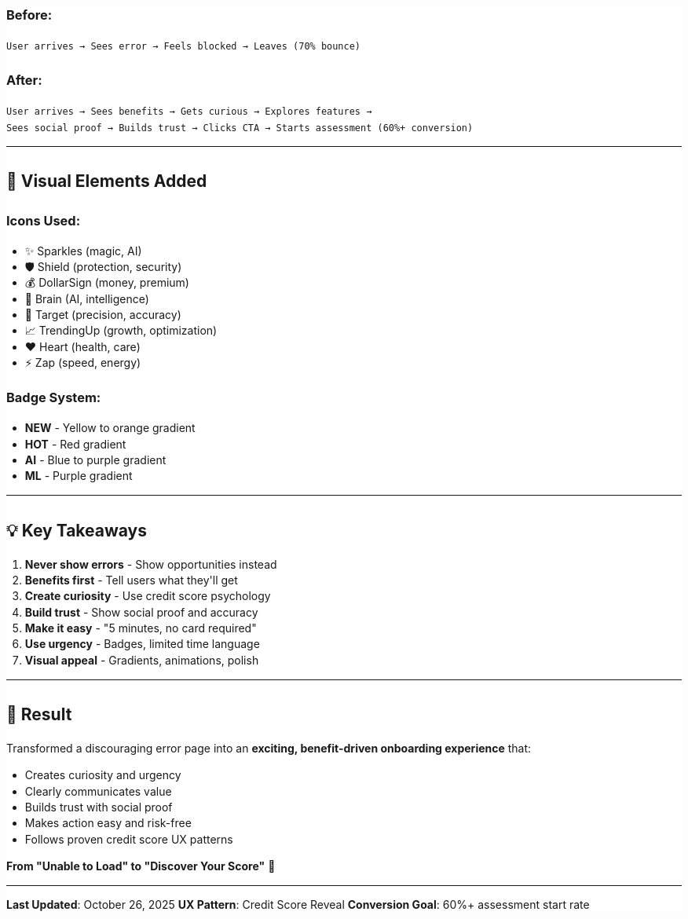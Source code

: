### Before:
```
User arrives → Sees error → Feels blocked → Leaves (70% bounce)
```

### After:
```
User arrives → Sees benefits → Gets curious → Explores features →
Sees social proof → Builds trust → Clicks CTA → Starts assessment (60%+ conversion)
```

---

## 🎨 Visual Elements Added

### Icons Used:
- ✨ Sparkles (magic, AI)
- 🛡️ Shield (protection, security)
- 💰 DollarSign (money, premium)
- 🧠 Brain (AI, intelligence)
- 🎯 Target (precision, accuracy)
- 📈 TrendingUp (growth, optimization)
- ❤️ Heart (health, care)
- ⚡ Zap (speed, energy)

### Badge System:
- **NEW** - Yellow to orange gradient
- **HOT** - Red gradient
- **AI** - Blue to purple gradient
- **ML** - Purple gradient

---

## 💡 Key Takeaways

1. **Never show errors** - Show opportunities instead
2. **Benefits first** - Tell users what they'll get
3. **Create curiosity** - Use credit score psychology
4. **Build trust** - Show social proof and accuracy
5. **Make it easy** - "5 minutes, no card required"
6. **Use urgency** - Badges, limited time language
7. **Visual appeal** - Gradients, animations, polish

---

## 🎉 Result

Transformed a discouraging error page into an **exciting, benefit-driven onboarding experience** that:
- Creates curiosity and urgency
- Clearly communicates value
- Builds trust with social proof
- Makes action easy and risk-free
- Follows proven credit score UX patterns

**From "Unable to Load" to "Discover Your Score"** 🚀

---

**Last Updated**: October 26, 2025
**UX Pattern**: Credit Score Reveal
**Conversion Goal**: 60%+ assessment start rate
